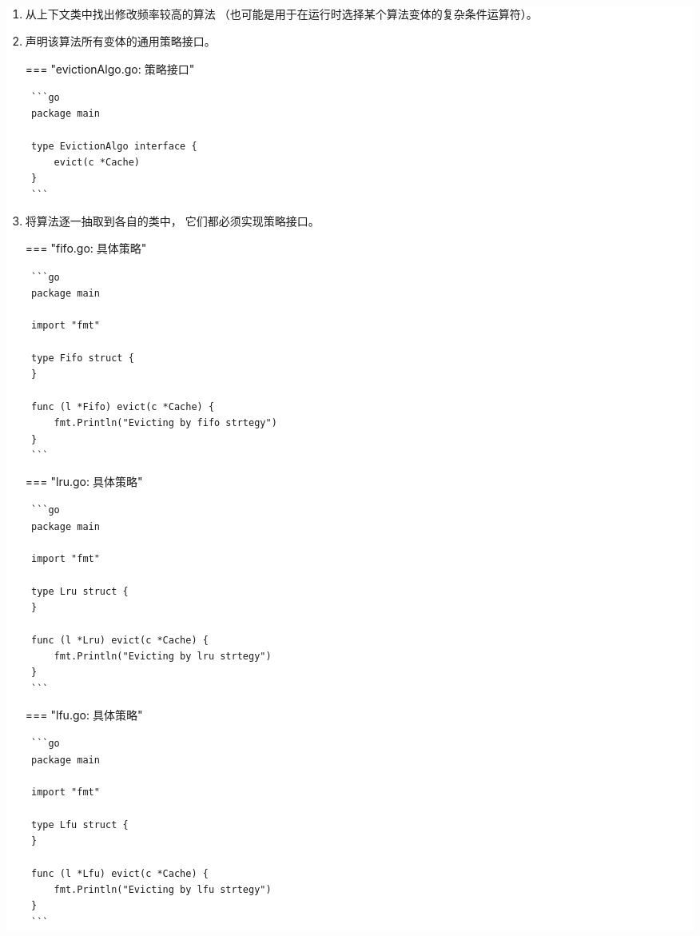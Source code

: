 1. 从上下文类中找出修改频率较高的算法 （也可能是用于在运行时选择某个算法变体的复杂条件运算符）。
2. 声明该算法所有变体的通用策略接口。

    === "evictionAlgo.go: 策略接口"

        ```go 
        package main

        type EvictionAlgo interface {
            evict(c *Cache)
        }
        ```

3. 将算法逐一抽取到各自的类中， 它们都必须实现策略接口。

    === "fifo.go: 具体策略"

        ```go 
        package main

        import "fmt"

        type Fifo struct {
        }

        func (l *Fifo) evict(c *Cache) {
            fmt.Println("Evicting by fifo strtegy")
        }
        ```

    === "lru.go: 具体策略"

        ```go 
        package main

        import "fmt"

        type Lru struct {
        }

        func (l *Lru) evict(c *Cache) {
            fmt.Println("Evicting by lru strtegy")
        }
        ```

    === "lfu.go: 具体策略"

        ```go 
        package main

        import "fmt"

        type Lfu struct {
        }

        func (l *Lfu) evict(c *Cache) {
            fmt.Println("Evicting by lfu strtegy")
        }
        ```
